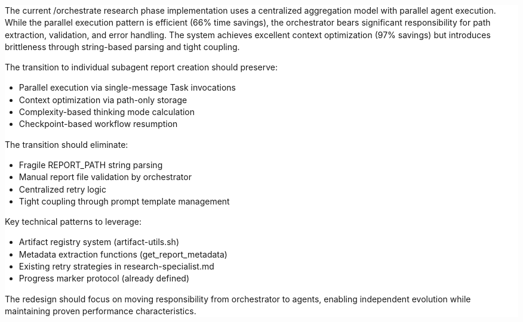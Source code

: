 The current /orchestrate research phase implementation uses a centralized aggregation model with parallel agent execution. While the parallel execution pattern is efficient (66% time savings), the orchestrator bears significant responsibility for path extraction, validation, and error handling. The system achieves excellent context optimization (97% savings) but introduces brittleness through string-based parsing and tight coupling.

The transition to individual subagent report creation should preserve:
- Parallel execution via single-message Task invocations
- Context optimization via path-only storage
- Complexity-based thinking mode calculation
- Checkpoint-based workflow resumption

The transition should eliminate:
- Fragile REPORT_PATH string parsing
- Manual report file validation by orchestrator
- Centralized retry logic
- Tight coupling through prompt template management

Key technical patterns to leverage:
- Artifact registry system (artifact-utils.sh)
- Metadata extraction functions (get_report_metadata)
- Existing retry strategies in research-specialist.md
- Progress marker protocol (already defined)

The redesign should focus on moving responsibility from orchestrator to agents, enabling independent evolution while maintaining proven performance characteristics.
